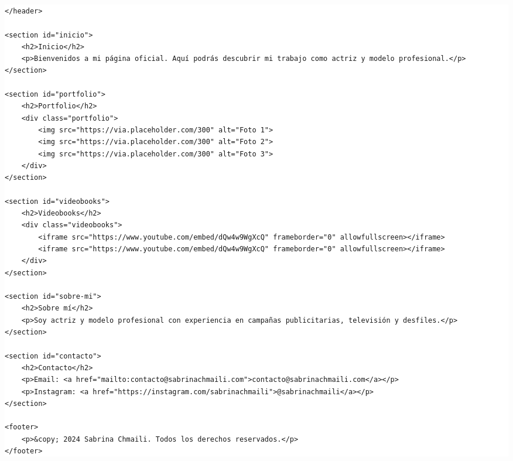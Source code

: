     </header>

    <section id="inicio">
        <h2>Inicio</h2>
        <p>Bienvenidos a mi página oficial. Aquí podrás descubrir mi trabajo como actriz y modelo profesional.</p>
    </section>

    <section id="portfolio">
        <h2>Portfolio</h2>
        <div class="portfolio">
            <img src="https://via.placeholder.com/300" alt="Foto 1">
            <img src="https://via.placeholder.com/300" alt="Foto 2">
            <img src="https://via.placeholder.com/300" alt="Foto 3">
        </div>
    </section>

    <section id="videobooks">
        <h2>Videobooks</h2>
        <div class="videobooks">
            <iframe src="https://www.youtube.com/embed/dQw4w9WgXcQ" frameborder="0" allowfullscreen></iframe>
            <iframe src="https://www.youtube.com/embed/dQw4w9WgXcQ" frameborder="0" allowfullscreen></iframe>
        </div>
    </section>

    <section id="sobre-mi">
        <h2>Sobre mí</h2>
        <p>Soy actriz y modelo profesional con experiencia en campañas publicitarias, televisión y desfiles.</p>
    </section>

    <section id="contacto">
        <h2>Contacto</h2>
        <p>Email: <a href="mailto:contacto@sabrinachmaili.com">contacto@sabrinachmaili.com</a></p>
        <p>Instagram: <a href="https://instagram.com/sabrinachmaili">@sabrinachmaili</a></p>
    </section>

    <footer>
        <p>&copy; 2024 Sabrina Chmaili. Todos los derechos reservados.</p>
    </footer>
</body>
</html>
